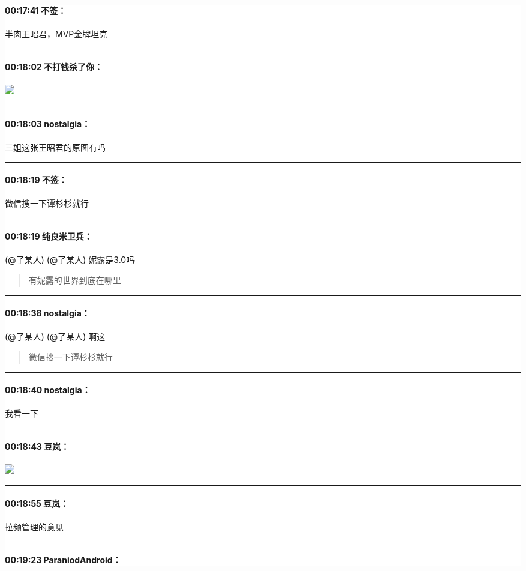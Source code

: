 #### 00:17:41  不签：

半肉王昭君，MVP金牌坦克

*****

#### 00:18:02  不打钱杀了你：

![](http://gchat.qpic.cn/gchatpic_new/648903013/3959642106-3161181267-C59C8ACF2F3730FB4F38F74BB483C595/0?term=2")

*****

#### 00:18:03  nostalgia：

三姐这张王昭君的原图有吗

*****

#### 00:18:19  不签：

微信搜一下谭杉杉就行

*****

#### 00:18:19  纯良米卫兵：

(@了某人)  (@了某人)  妮露是3.0吗<blockquote>有妮露的世界到底在哪里</blockquote>
 

*****

#### 00:18:38  nostalgia：

(@了某人)  (@了某人)  啊这 <blockquote>微信搜一下谭杉杉就行</blockquote>
 

*****

#### 00:18:40  nostalgia：

我看一下

*****

#### 00:18:43  豆岚：

![](http://gchat.qpic.cn/gchatpic_new/2795017127/3959642106-2179533871-30BC18E6BD06977514E20851E9CB187B/0?term=2")

*****

#### 00:18:55  豆岚：

拉频管理的意见

*****

#### 00:19:23  ParaniodAndroid：
